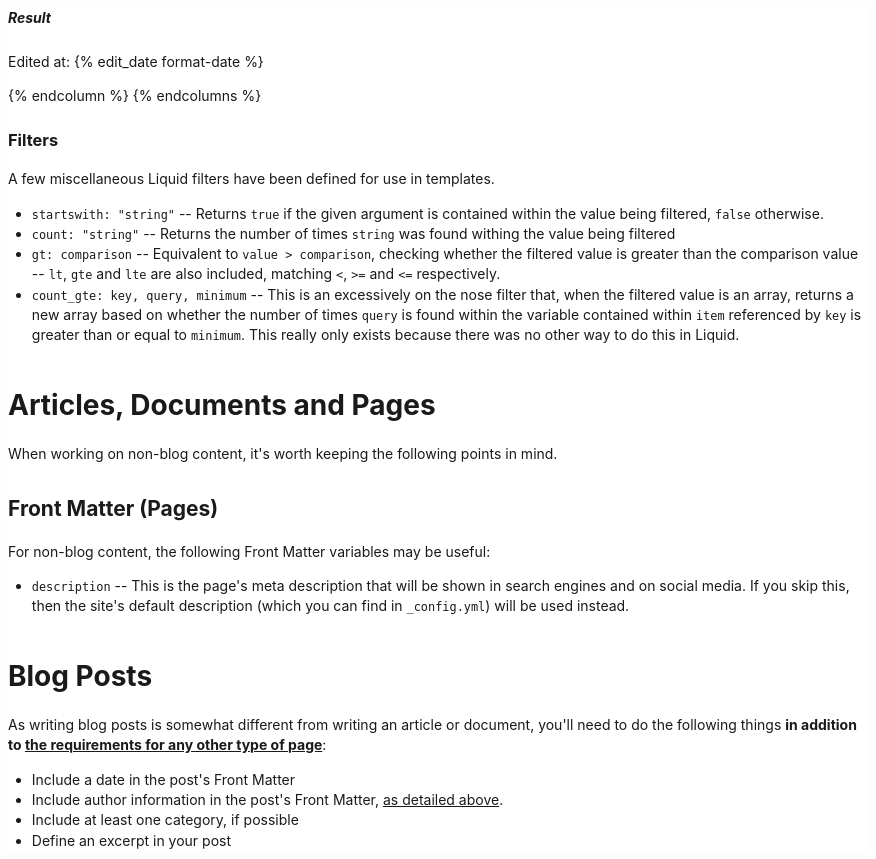 ##### Result

 Edited at: {% edit_date format-date %}

{% endcolumn %}
{% endcolumns %}

### Filters

A few miscellaneous Liquid filters have been defined for use in templates.

* `startswith: "string"` -- Returns `true` if the given argument is contained within the value being  filtered, `false` 
  otherwise.
* `count: "string"` -- Returns the number of times `string` was found withing the value being filtered
* `gt: comparison` -- Equivalent to `value > comparison`, checking whether the filtered value is greater than the
  comparison value -- `lt`, `gte` and `lte` are also included, matching `<`, `>=` and `<=` respectively.
* `count_gte: key, query, minimum` -- This is an excessively on the nose filter that, when the filtered value is
  an array, returns a new array based on whether the number of times `query` is found within the variable contained
  within `item` referenced by `key` is greater than or equal to `minimum`. This really only exists because there was no
  other way to do this in Liquid.

# Articles, Documents and Pages

When working on non-blog content, it's worth keeping the following points in mind.

## Front Matter (Pages)

For non-blog content, the following Front Matter variables may be useful:

* `description` -- This is the page's meta description that will be shown in search engines and on social media. If you
  skip this, then the site's default description (which you can find in `_config.yml`) will be used instead.

# Blog Posts

As writing blog posts is somewhat different from writing an article or document, you'll need to do the following things
**in addition to [the requirements for any other type of page](#general-info)**:

* Include a date in the post's Front Matter
* Include author information in the post's Front Matter, [as detailed above](#author-information).
* Include at least one category, if possible
* Define an excerpt in your post
